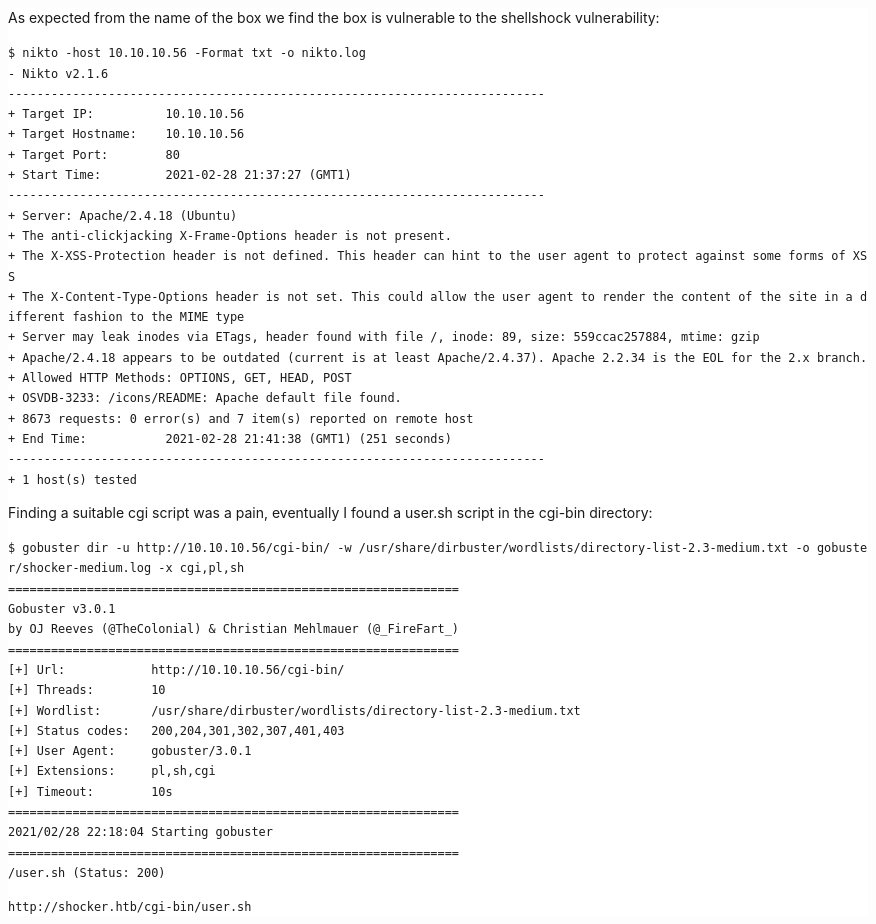 As expected from the name of the box we find the box is vulnerable to the shellshock vulnerability:

```
$ nikto -host 10.10.10.56 -Format txt -o nikto.log 
- Nikto v2.1.6
---------------------------------------------------------------------------
+ Target IP:          10.10.10.56
+ Target Hostname:    10.10.10.56
+ Target Port:        80
+ Start Time:         2021-02-28 21:37:27 (GMT1)
---------------------------------------------------------------------------
+ Server: Apache/2.4.18 (Ubuntu)
+ The anti-clickjacking X-Frame-Options header is not present.
+ The X-XSS-Protection header is not defined. This header can hint to the user agent to protect against some forms of XSS
+ The X-Content-Type-Options header is not set. This could allow the user agent to render the content of the site in a different fashion to the MIME type
+ Server may leak inodes via ETags, header found with file /, inode: 89, size: 559ccac257884, mtime: gzip
+ Apache/2.4.18 appears to be outdated (current is at least Apache/2.4.37). Apache 2.2.34 is the EOL for the 2.x branch.
+ Allowed HTTP Methods: OPTIONS, GET, HEAD, POST 
+ OSVDB-3233: /icons/README: Apache default file found.
+ 8673 requests: 0 error(s) and 7 item(s) reported on remote host
+ End Time:           2021-02-28 21:41:38 (GMT1) (251 seconds)
---------------------------------------------------------------------------
+ 1 host(s) tested
```

Finding a suitable cgi script was a pain, eventually I found a user.sh script in the cgi-bin directory:

```
$ gobuster dir -u http://10.10.10.56/cgi-bin/ -w /usr/share/dirbuster/wordlists/directory-list-2.3-medium.txt -o gobuster/shocker-medium.log -x cgi,pl,sh 
===============================================================
Gobuster v3.0.1
by OJ Reeves (@TheColonial) & Christian Mehlmauer (@_FireFart_)
===============================================================
[+] Url:            http://10.10.10.56/cgi-bin/
[+] Threads:        10
[+] Wordlist:       /usr/share/dirbuster/wordlists/directory-list-2.3-medium.txt
[+] Status codes:   200,204,301,302,307,401,403
[+] User Agent:     gobuster/3.0.1
[+] Extensions:     pl,sh,cgi
[+] Timeout:        10s
===============================================================
2021/02/28 22:18:04 Starting gobuster
===============================================================
/user.sh (Status: 200)
```

```
http://shocker.htb/cgi-bin/user.sh
```
